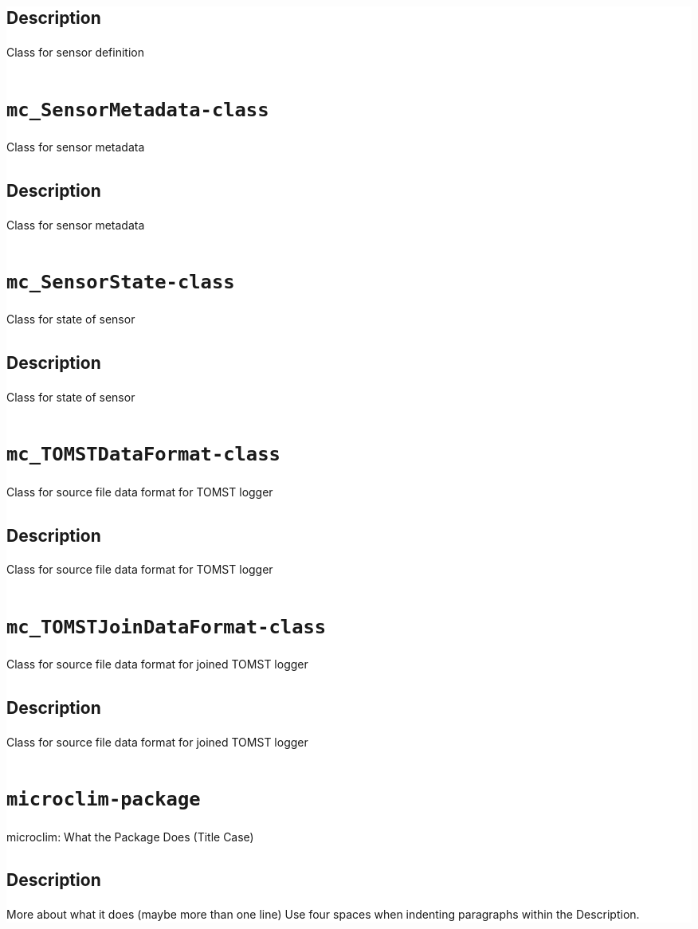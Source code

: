 
## Description

Class for sensor definition


# `mc_SensorMetadata-class`

Class for sensor metadata


## Description

Class for sensor metadata


# `mc_SensorState-class`

Class for state of sensor


## Description

Class for state of sensor


# `mc_TOMSTDataFormat-class`

Class for source file data format for TOMST logger


## Description

Class for source file data format for TOMST logger


# `mc_TOMSTJoinDataFormat-class`

Class for source file data format for joined TOMST logger


## Description

Class for source file data format for joined TOMST logger


# `microclim-package`

microclim: What the Package Does (Title Case)


## Description

More about what it does (maybe more than one line)
 Use four spaces when indenting paragraphs within the Description.



